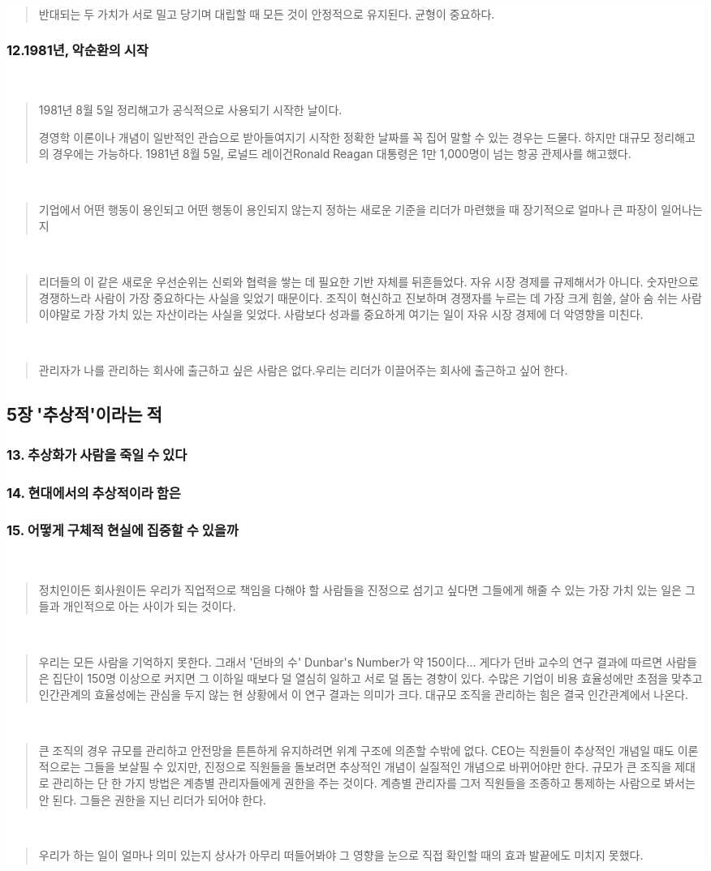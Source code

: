 > 반대되는 두 가치가 서로 밀고 당기며 대립할 때 모든 것이 안정적으로 유지된다. 균형이 중요하다.

### 12.1981년, 악순환의 시작
<img src="leader_different/43.jpg" alt="" width="400"/>

> 1981년 8월 5일 정리해고가 공식적으로 사용되기 시작한 날이다.
>
> 경영학 이론이나 개념이 일반적인 관습으로 받아들여지기 시작한 정확한 날짜를 꼭 집어 말할 수 있는 경우는 드물다. 하지만 대규모 정리해고의 경우에는 가능하다. 1981년 8월 5일, 로널드 레이건Ronald Reagan 대통령은 1만 1,000명이 넘는 항공 관제사를 해고했다.

<img src="leader_different/44.jpg" alt="" width="400"/>

> 기업에서 어떤 행동이 용인되고 어떤 행동이 용인되지 않는지 정하는 새로운 기준을 리더가 마련했을 때 장기적으로 얼마나 큰 파장이 일어나는지

<img src="leader_different/45.jpg" alt="" width="400"/>

> 리더들의 이 같은 새로운 우선순위는 신뢰와 협력을 쌓는 데 필요한 기반 자체를 뒤흔들었다. 자유 시장 경제를 규제해서가 아니다. 숫자만으로 경쟁하느라 사람이 가장 중요하다는 사실을 잊었기 때문이다. 조직이 혁신하고 진보하며 경쟁자를 누르는 데 가장 크게 힘쓸, 살아 숨 쉬는 사람이야말로 가장 가치 있는 자산이라는 사실을 잊었다. 사람보다 성과를 중요하게 여기는 일이 자유 시장 경제에 더 악영향을 미친다.

<img src="leader_different/46.jpg" alt="" width="400"/>

> 관리자가 나를 관리하는 회사에 출근하고 싶은 사람은 없다.우리는 리더가 이끌어주는 회사에 출근하고 싶어 한다.

## 5장 '추상적'이라는 적

### 13. 추상화가 사람을 죽일 수 있다

### 14. 현대에서의 추상적이라 함은

### 15. 어떻게 구체적 현실에 집중할 수 있을까
<img src="leader_different/51.jpg" alt="" width="400"/>

> 정치인이든 회사원이든 우리가 직업적으로 책임을 다해야 할 사람들을 진정으로 섬기고 싶다면 그들에게 해줄 수 있는 가장 가치 있는 일은 그들과 개인적으로 아는 사이가 되는 것이다.

<img src="leader_different/52.jpg" alt="" width="400"/>

> 우리는 모든 사람을 기억하지 못한다. 그래서 '던바의 수' Dunbar's Number가 약 150이다... 게다가 던바 교수의 연구 결과에 따르면 사람들은 집단이 150명 이상으로 커지면 그 이하일 때보다 덜 열심히 일하고 서로 덜 돕는 경향이 있다. 수많은 기업이 비용 효율성에만 초점을 맞추고 인간관계의 효율성에는 관심을 두지 않는 현 상황에서 이 연구 결과는 의미가 크다. 대규모 조직을 관리하는 힘은 결국 인간관계에서 나온다.

<img src="leader_different/53.jpg" alt="" width="400"/>

> 큰 조직의 경우 규모를 관리하고 안전망을 튼튼하게 유지하려면 위계 구조에 의존할 수밖에 없다. CEO는 직원들이 추상적인 개념일 때도 이론적으로는 그들을 보살필 수 있지만, 진정으로 직원들을 돌보려면 추상적인 개념이 실질적인 개념으로 바뀌어야만 한다. 규모가 큰 조직을 제대로 관리하는 단 한 가지 방법은 계층별 관리자들에게 권한을 주는 것이다. 계층별 관리자를 그저 직원들을 조종하고 통제하는 사람으로 봐서는 안 된다. 그들은 권한을 지닌 리더가 되어야 한다.

<img src="leader_different/54.jpg" alt="" width="400"/>

> 우리가 하는 일이 얼마나 의미 있는지 상사가 아무리 떠들어봐야 그 영향을 눈으로 직접 확인할 때의 효과 발끝에도 미치지 못했다.
